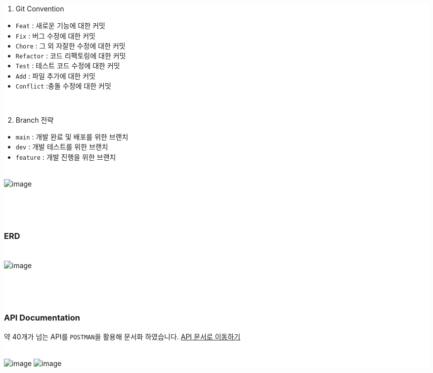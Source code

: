 1. Git Convention
  - `Feat` : 새로운 기능에 대한 커밋
  - `Fix` : 버그 수정에 대한 커밋
  - `Chore` : 그 외 자잘한 수정에 대한 커밋
  - `Refactor` : 코드 리팩토링에 대한 커밋
  - `Test` : 테스트 코드 수정에 대한 커밋
  - `Add` : 파일 추가에 대한 커밋
  - `Conflict` :충돌 수정에 대한 커밋

<br>

2. Branch 전략
  - `main` : 개발 완료 및 배포를 위한 브랜치
  - `dev` : 개발 테스트를 위한 브랜치
  - `feature` : 개발 진행을 위한 브랜치

<br>

<img width="800" alt="image" src="https://github.com/JavaOutSourcing/mat-dil/assets/132278619/02b005f8-ce62-4fde-a37f-be33d1f019ed">

<br>
<br>
<br>
<br>

### ERD 
<br>

<img width="800" alt="image" src="https://github.com/JavaOutSourcing/mat-dil/assets/132278619/47366dec-aaef-4e10-ad4e-93aa3d27102c">

<br>
<br>
<br>
<br>

### API Documentation
약 40개가 넘는 API를 `POSTMAN`을 활용해 문서화 하였습니다.
[API 문서로 이동하기](https://documenter.getpostman.com/view/34878144/2sA3XWdz15)

<br>

<img width="800" alt="image" src="https://github.com/JavaOutSourcing/mat-dil/assets/132278619/c12b0ed9-a3df-42a8-8a61-31888074dccd">
<img width="800" alt="image" src="https://github.com/JavaOutSourcing/mat-dil/assets/132278619/a3d26cc1-623f-4d0c-9ada-a784ebd6eceb">
